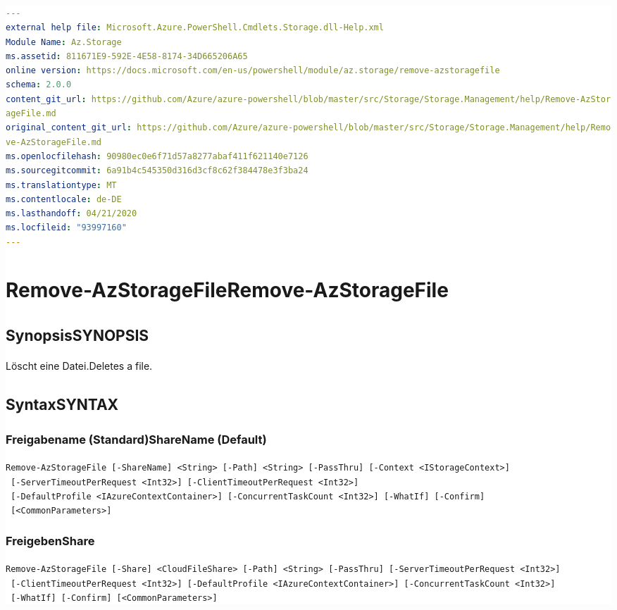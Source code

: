 ```yaml
---
external help file: Microsoft.Azure.PowerShell.Cmdlets.Storage.dll-Help.xml
Module Name: Az.Storage
ms.assetid: 811671E9-592E-4E58-8174-34D665206A65
online version: https://docs.microsoft.com/en-us/powershell/module/az.storage/remove-azstoragefile
schema: 2.0.0
content_git_url: https://github.com/Azure/azure-powershell/blob/master/src/Storage/Storage.Management/help/Remove-AzStorageFile.md
original_content_git_url: https://github.com/Azure/azure-powershell/blob/master/src/Storage/Storage.Management/help/Remove-AzStorageFile.md
ms.openlocfilehash: 90980ec0e6f71d57a8277abaf411f621140e7126
ms.sourcegitcommit: 6a91b4c545350d316d3cf8c62f384478e3f3ba24
ms.translationtype: MT
ms.contentlocale: de-DE
ms.lasthandoff: 04/21/2020
ms.locfileid: "93997160"
---
```

# <span data-ttu-id="f7252-101">Remove-AzStorageFile</span><span class="sxs-lookup"><span data-stu-id="f7252-101">Remove-AzStorageFile</span></span>

## <span data-ttu-id="f7252-102">Synopsis</span><span class="sxs-lookup"><span data-stu-id="f7252-102">SYNOPSIS</span></span>
<span data-ttu-id="f7252-103">Löscht eine Datei.</span><span class="sxs-lookup"><span data-stu-id="f7252-103">Deletes a file.</span></span>

## <span data-ttu-id="f7252-104">Syntax</span><span class="sxs-lookup"><span data-stu-id="f7252-104">SYNTAX</span></span>

### <span data-ttu-id="f7252-105">Freigabename (Standard)</span><span class="sxs-lookup"><span data-stu-id="f7252-105">ShareName (Default)</span></span>
```
Remove-AzStorageFile [-ShareName] <String> [-Path] <String> [-PassThru] [-Context <IStorageContext>]
 [-ServerTimeoutPerRequest <Int32>] [-ClientTimeoutPerRequest <Int32>]
 [-DefaultProfile <IAzureContextContainer>] [-ConcurrentTaskCount <Int32>] [-WhatIf] [-Confirm]
 [<CommonParameters>]
```

### <span data-ttu-id="f7252-106">Freigeben</span><span class="sxs-lookup"><span data-stu-id="f7252-106">Share</span></span>
```
Remove-AzStorageFile [-Share] <CloudFileShare> [-Path] <String> [-PassThru] [-ServerTimeoutPerRequest <Int32>]
 [-ClientTimeoutPerRequest <Int32>] [-DefaultProfile <IAzureContextContainer>] [-ConcurrentTaskCount <Int32>]
 [-WhatIf] [-Confirm] [<CommonParameters>]
```
